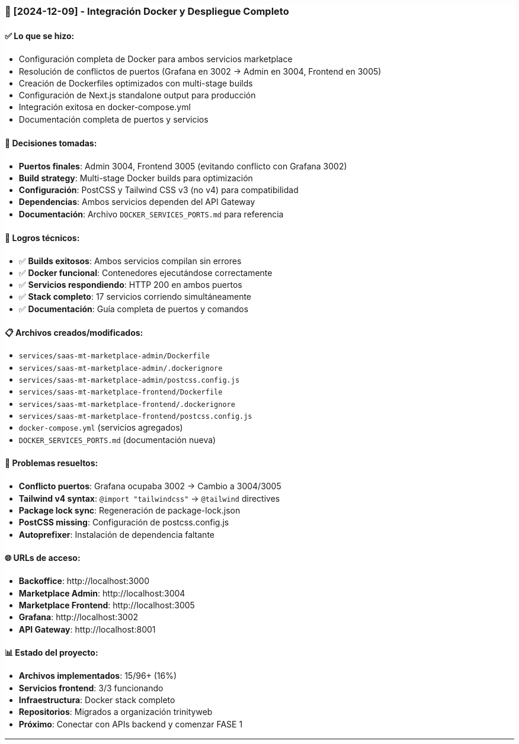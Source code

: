 
### 📝 [2024-12-09] - Integración Docker y Despliegue Completo

#### ✅ Lo que se hizo:
- Configuración completa de Docker para ambos servicios marketplace
- Resolución de conflictos de puertos (Grafana en 3002 → Admin en 3004, Frontend en 3005)
- Creación de Dockerfiles optimizados con multi-stage builds
- Configuración de Next.js standalone output para producción
- Integración exitosa en docker-compose.yml
- Documentación completa de puertos y servicios

#### 🧠 Decisiones tomadas:
- **Puertos finales**: Admin 3004, Frontend 3005 (evitando conflicto con Grafana 3002)
- **Build strategy**: Multi-stage Docker builds para optimización
- **Configuración**: PostCSS y Tailwind CSS v3 (no v4) para compatibilidad
- **Dependencias**: Ambos servicios dependen del API Gateway
- **Documentación**: Archivo `DOCKER_SERVICES_PORTS.md` para referencia

#### 🎯 Logros técnicos:
- ✅ **Builds exitosos**: Ambos servicios compilan sin errores
- ✅ **Docker funcional**: Contenedores ejecutándose correctamente
- ✅ **Servicios respondiendo**: HTTP 200 en ambos puertos
- ✅ **Stack completo**: 17 servicios corriendo simultáneamente
- ✅ **Documentación**: Guía completa de puertos y comandos

#### 📋 Archivos creados/modificados:
- `services/saas-mt-marketplace-admin/Dockerfile`
- `services/saas-mt-marketplace-admin/.dockerignore`
- `services/saas-mt-marketplace-admin/postcss.config.js`
- `services/saas-mt-marketplace-frontend/Dockerfile`
- `services/saas-mt-marketplace-frontend/.dockerignore`
- `services/saas-mt-marketplace-frontend/postcss.config.js`
- `docker-compose.yml` (servicios agregados)
- `DOCKER_SERVICES_PORTS.md` (documentación nueva)

#### 🔧 Problemas resueltos:
- **Conflicto puertos**: Grafana ocupaba 3002 → Cambio a 3004/3005
- **Tailwind v4 syntax**: `@import "tailwindcss"` → `@tailwind` directives
- **Package lock sync**: Regeneración de package-lock.json
- **PostCSS missing**: Configuración de postcss.config.js
- **Autoprefixer**: Instalación de dependencia faltante

#### 🌐 URLs de acceso:
- **Backoffice**: http://localhost:3000
- **Marketplace Admin**: http://localhost:3004
- **Marketplace Frontend**: http://localhost:3005
- **Grafana**: http://localhost:3002
- **API Gateway**: http://localhost:8001

#### 📊 Estado del proyecto:
- **Archivos implementados**: 15/96+ (16%)
- **Servicios frontend**: 3/3 funcionando
- **Infraestructura**: Docker stack completo
- **Repositorios**: Migrados a organización trinityweb
- **Próximo**: Conectar con APIs backend y comenzar FASE 1

---